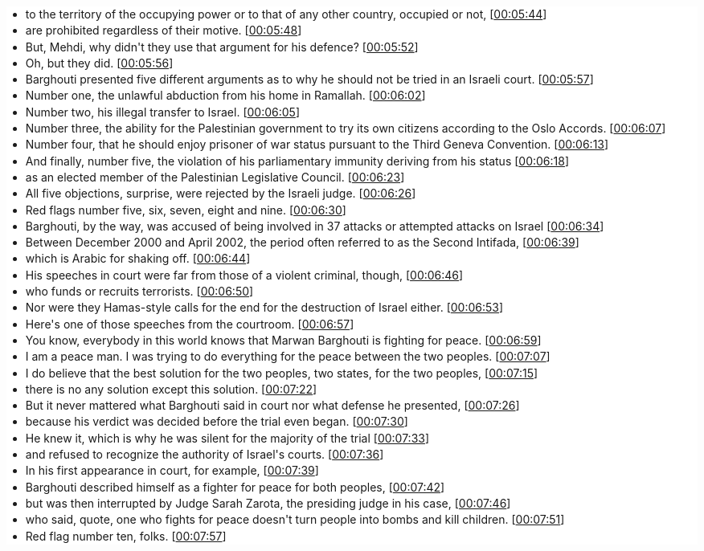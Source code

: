 *  to the territory of the occupying power or to that of any other country, occupied or not, [[00:05:44](https://www.youtube.com/watch?v=uQKN8xvR800&t=344.03999999999996s)]
*  are prohibited regardless of their motive. [[00:05:48](https://www.youtube.com/watch?v=uQKN8xvR800&t=348.44s)]
*  But, Mehdi, why didn't they use that argument for his defence? [[00:05:52](https://www.youtube.com/watch?v=uQKN8xvR800&t=352.71999999999997s)]
*  Oh, but they did. [[00:05:56](https://www.youtube.com/watch?v=uQKN8xvR800&t=356.12s)]
*  Barghouti presented five different arguments as to why he should not be tried in an Israeli court. [[00:05:57](https://www.youtube.com/watch?v=uQKN8xvR800&t=357.79999999999995s)]
*  Number one, the unlawful abduction from his home in Ramallah. [[00:06:02](https://www.youtube.com/watch?v=uQKN8xvR800&t=362.47999999999996s)]
*  Number two, his illegal transfer to Israel. [[00:06:05](https://www.youtube.com/watch?v=uQKN8xvR800&t=365.2s)]
*  Number three, the ability for the Palestinian government to try its own citizens according to the Oslo Accords. [[00:06:07](https://www.youtube.com/watch?v=uQKN8xvR800&t=367.71999999999997s)]
*  Number four, that he should enjoy prisoner of war status pursuant to the Third Geneva Convention. [[00:06:13](https://www.youtube.com/watch?v=uQKN8xvR800&t=373.64000000000004s)]
*  And finally, number five, the violation of his parliamentary immunity deriving from his status [[00:06:18](https://www.youtube.com/watch?v=uQKN8xvR800&t=378.48s)]
*  as an elected member of the Palestinian Legislative Council. [[00:06:23](https://www.youtube.com/watch?v=uQKN8xvR800&t=383.28000000000003s)]
*  All five objections, surprise, were rejected by the Israeli judge. [[00:06:26](https://www.youtube.com/watch?v=uQKN8xvR800&t=386.52000000000004s)]
*  Red flags number five, six, seven, eight and nine. [[00:06:30](https://www.youtube.com/watch?v=uQKN8xvR800&t=390.16s)]
*  Barghouti, by the way, was accused of being involved in 37 attacks or attempted attacks on Israel [[00:06:34](https://www.youtube.com/watch?v=uQKN8xvR800&t=394.32000000000005s)]
*  Between December 2000 and April 2002, the period often referred to as the Second Intifada, [[00:06:39](https://www.youtube.com/watch?v=uQKN8xvR800&t=399.20000000000005s)]
*  which is Arabic for shaking off. [[00:06:44](https://www.youtube.com/watch?v=uQKN8xvR800&t=404.16s)]
*  His speeches in court were far from those of a violent criminal, though, [[00:06:46](https://www.youtube.com/watch?v=uQKN8xvR800&t=406.64000000000004s)]
*  who funds or recruits terrorists. [[00:06:50](https://www.youtube.com/watch?v=uQKN8xvR800&t=410.68s)]
*  Nor were they Hamas-style calls for the end for the destruction of Israel either. [[00:06:53](https://www.youtube.com/watch?v=uQKN8xvR800&t=413.0s)]
*  Here's one of those speeches from the courtroom. [[00:06:57](https://www.youtube.com/watch?v=uQKN8xvR800&t=417.44000000000005s)]
*  You know, everybody in this world knows that Marwan Barghouti is fighting for peace. [[00:06:59](https://www.youtube.com/watch?v=uQKN8xvR800&t=419.84000000000003s)]
*  I am a peace man. I was trying to do everything for the peace between the two peoples. [[00:07:07](https://www.youtube.com/watch?v=uQKN8xvR800&t=427.12s)]
*  I do believe that the best solution for the two peoples, two states, for the two peoples, [[00:07:15](https://www.youtube.com/watch?v=uQKN8xvR800&t=435.56s)]
*  there is no any solution except this solution. [[00:07:22](https://www.youtube.com/watch?v=uQKN8xvR800&t=442.44s)]
*  But it never mattered what Barghouti said in court nor what defense he presented, [[00:07:26](https://www.youtube.com/watch?v=uQKN8xvR800&t=446.56s)]
*  because his verdict was decided before the trial even began. [[00:07:30](https://www.youtube.com/watch?v=uQKN8xvR800&t=450.4s)]
*  He knew it, which is why he was silent for the majority of the trial [[00:07:33](https://www.youtube.com/watch?v=uQKN8xvR800&t=453.68s)]
*  and refused to recognize the authority of Israel's courts. [[00:07:36](https://www.youtube.com/watch?v=uQKN8xvR800&t=456.92s)]
*  In his first appearance in court, for example, [[00:07:39](https://www.youtube.com/watch?v=uQKN8xvR800&t=459.96s)]
*  Barghouti described himself as a fighter for peace for both peoples, [[00:07:42](https://www.youtube.com/watch?v=uQKN8xvR800&t=462.64s)]
*  but was then interrupted by Judge Sarah Zarota, the presiding judge in his case, [[00:07:46](https://www.youtube.com/watch?v=uQKN8xvR800&t=466.24s)]
*  who said, quote, one who fights for peace doesn't turn people into bombs and kill children. [[00:07:51](https://www.youtube.com/watch?v=uQKN8xvR800&t=471.24s)]
*  Red flag number ten, folks. [[00:07:57](https://www.youtube.com/watch?v=uQKN8xvR800&t=477.08s)]